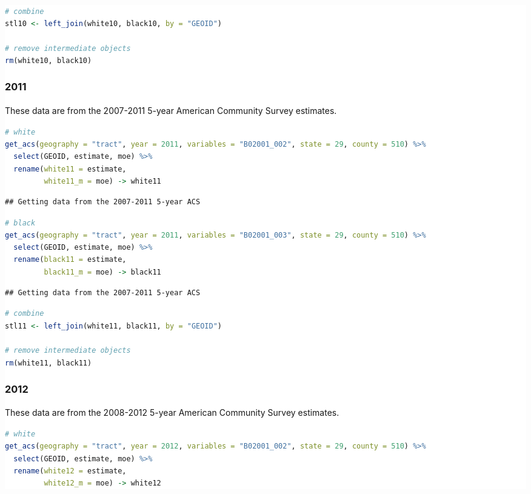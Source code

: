 ``` r
# combine
stl10 <- left_join(white10, black10, by = "GEOID")

# remove intermediate objects
rm(white10, black10)
```

### 2011

These data are from the 2007-2011 5-year American Community Survey
estimates.

``` r
# white
get_acs(geography = "tract", year = 2011, variables = "B02001_002", state = 29, county = 510) %>%
  select(GEOID, estimate, moe) %>%
  rename(white11 = estimate,
         white11_m = moe) -> white11
```

    ## Getting data from the 2007-2011 5-year ACS

``` r
# black
get_acs(geography = "tract", year = 2011, variables = "B02001_003", state = 29, county = 510) %>%
  select(GEOID, estimate, moe) %>%
  rename(black11 = estimate,
         black11_m = moe) -> black11
```

    ## Getting data from the 2007-2011 5-year ACS

``` r
# combine
stl11 <- left_join(white11, black11, by = "GEOID")

# remove intermediate objects
rm(white11, black11)
```

### 2012

These data are from the 2008-2012 5-year American Community Survey
estimates.

``` r
# white
get_acs(geography = "tract", year = 2012, variables = "B02001_002", state = 29, county = 510) %>%
  select(GEOID, estimate, moe) %>%
  rename(white12 = estimate,
         white12_m = moe) -> white12
```
